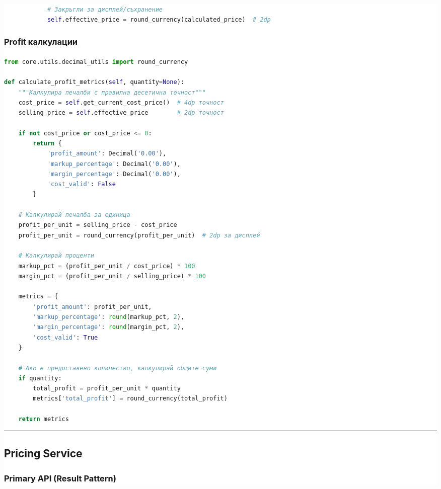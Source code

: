 ```python
            # Закръгли за дисплей/съхранение
            self.effective_price = round_currency(calculated_price)  # 2dp
```

### Profit калкулации

```python
from core.utils.decimal_utils import round_currency

def calculate_profit_metrics(self, quantity=None):
    """Калкулира печалби с правилна десетична точност"""
    cost_price = self.get_current_cost_price()  # 4dp точност
    selling_price = self.effective_price        # 2dp точност
    
    if not cost_price or cost_price <= 0:
        return {
            'profit_amount': Decimal('0.00'),
            'markup_percentage': Decimal('0.00'),
            'margin_percentage': Decimal('0.00'),
            'cost_valid': False
        }
    
    # Калкулирай печалба за единица
    profit_per_unit = selling_price - cost_price
    profit_per_unit = round_currency(profit_per_unit)  # 2dp за дисплей
    
    # Калкулирай проценти
    markup_pct = (profit_per_unit / cost_price) * 100
    margin_pct = (profit_per_unit / selling_price) * 100
    
    metrics = {
        'profit_amount': profit_per_unit,
        'markup_percentage': round(markup_pct, 2),
        'margin_percentage': round(margin_pct, 2),
        'cost_valid': True
    }
    
    # Ако е предоставено количество, калкулирай общите суми
    if quantity:
        total_profit = profit_per_unit * quantity
        metrics['total_profit'] = round_currency(total_profit)
    
    return metrics
```

---

## Pricing Service

### Primary API (Result Pattern)
